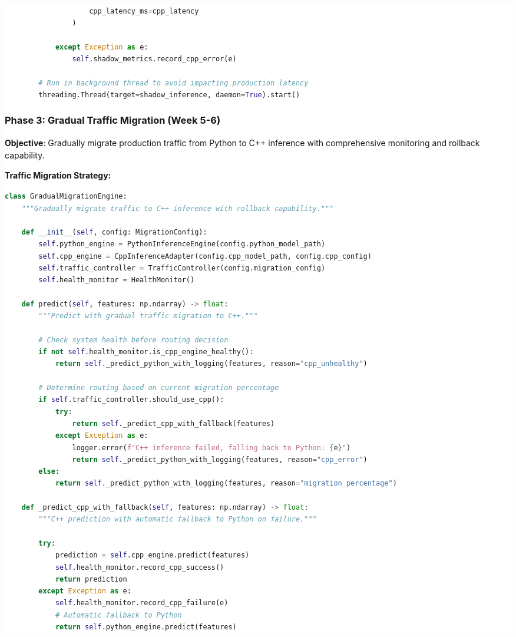 ```python
                    cpp_latency_ms=cpp_latency
                )
                
            except Exception as e:
                self.shadow_metrics.record_cpp_error(e)
        
        # Run in background thread to avoid impacting production latency
        threading.Thread(target=shadow_inference, daemon=True).start()
```

### Phase 3: Gradual Traffic Migration (Week 5-6)

**Objective**: Gradually migrate production traffic from Python to C++ inference with comprehensive monitoring and rollback capability.

**Traffic Migration Strategy:**
```python
class GradualMigrationEngine:
    """Gradually migrate traffic to C++ inference with rollback capability."""
    
    def __init__(self, config: MigrationConfig):
        self.python_engine = PythonInferenceEngine(config.python_model_path)
        self.cpp_engine = CppInferenceAdapter(config.cpp_model_path, config.cpp_config)
        self.traffic_controller = TrafficController(config.migration_config)
        self.health_monitor = HealthMonitor()
        
    def predict(self, features: np.ndarray) -> float:
        """Predict with gradual traffic migration to C++."""
        
        # Check system health before routing decision
        if not self.health_monitor.is_cpp_engine_healthy():
            return self._predict_python_with_logging(features, reason="cpp_unhealthy")
        
        # Determine routing based on current migration percentage
        if self.traffic_controller.should_use_cpp():
            try:
                return self._predict_cpp_with_fallback(features)
            except Exception as e:
                logger.error(f"C++ inference failed, falling back to Python: {e}")
                return self._predict_python_with_logging(features, reason="cpp_error")
        else:
            return self._predict_python_with_logging(features, reason="migration_percentage")
    
    def _predict_cpp_with_fallback(self, features: np.ndarray) -> float:
        """C++ prediction with automatic fallback to Python on failure."""
        
        try:
            prediction = self.cpp_engine.predict(features)
            self.health_monitor.record_cpp_success()
            return prediction
        except Exception as e:
            self.health_monitor.record_cpp_failure(e)
            # Automatic fallback to Python
            return self.python_engine.predict(features)
```
